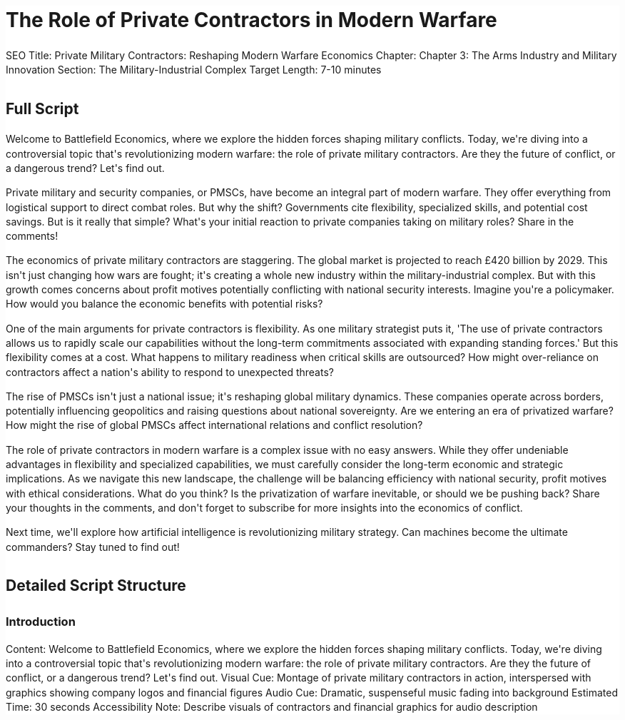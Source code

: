 # The Role of Private Contractors in Modern Warfare

SEO Title: Private Military Contractors: Reshaping Modern Warfare Economics
Chapter: Chapter 3: The Arms Industry and Military Innovation
Section: The Military-Industrial Complex
Target Length: 7-10 minutes

## Full Script

Welcome to Battlefield Economics, where we explore the hidden forces shaping military conflicts. Today, we're diving into a controversial topic that's revolutionizing modern warfare: the role of private military contractors. Are they the future of conflict, or a dangerous trend? Let's find out.

Private military and security companies, or PMSCs, have become an integral part of modern warfare. They offer everything from logistical support to direct combat roles. But why the shift? Governments cite flexibility, specialized skills, and potential cost savings. But is it really that simple? What's your initial reaction to private companies taking on military roles? Share in the comments!

The economics of private military contractors are staggering. The global market is projected to reach £420 billion by 2029. This isn't just changing how wars are fought; it's creating a whole new industry within the military-industrial complex. But with this growth comes concerns about profit motives potentially conflicting with national security interests. Imagine you're a policymaker. How would you balance the economic benefits with potential risks?

One of the main arguments for private contractors is flexibility. As one military strategist puts it, 'The use of private contractors allows us to rapidly scale our capabilities without the long-term commitments associated with expanding standing forces.' But this flexibility comes at a cost. What happens to military readiness when critical skills are outsourced? How might over-reliance on contractors affect a nation's ability to respond to unexpected threats?

The rise of PMSCs isn't just a national issue; it's reshaping global military dynamics. These companies operate across borders, potentially influencing geopolitics and raising questions about national sovereignty. Are we entering an era of privatized warfare? How might the rise of global PMSCs affect international relations and conflict resolution?

The role of private contractors in modern warfare is a complex issue with no easy answers. While they offer undeniable advantages in flexibility and specialized capabilities, we must carefully consider the long-term economic and strategic implications. As we navigate this new landscape, the challenge will be balancing efficiency with national security, profit motives with ethical considerations. What do you think? Is the privatization of warfare inevitable, or should we be pushing back? Share your thoughts in the comments, and don't forget to subscribe for more insights into the economics of conflict.

Next time, we'll explore how artificial intelligence is revolutionizing military strategy. Can machines become the ultimate commanders? Stay tuned to find out!

## Detailed Script Structure

### Introduction

Content: Welcome to Battlefield Economics, where we explore the hidden forces shaping military conflicts. Today, we're diving into a controversial topic that's revolutionizing modern warfare: the role of private military contractors. Are they the future of conflict, or a dangerous trend? Let's find out.
Visual Cue: Montage of private military contractors in action, interspersed with graphics showing company logos and financial figures
Audio Cue: Dramatic, suspenseful music fading into background
Estimated Time: 30 seconds
Accessibility Note: Describe visuals of contractors and financial graphics for audio description
